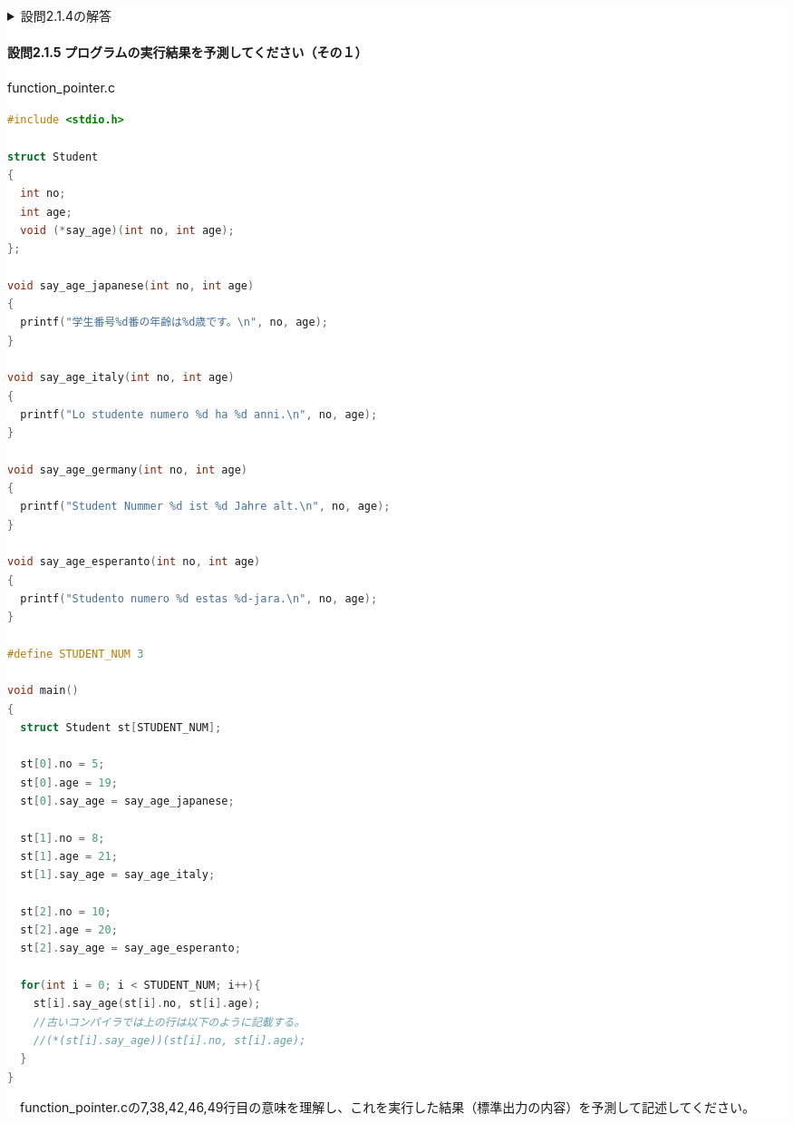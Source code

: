 <details><summary>設問2.1.4の解答</summary></details>

#### 設問2.1.5 プログラムの実行結果を予測してください（その１）

<div class="filename">function_pointer.c</div>

```C {.line-numbers highlight=[7,38,42,46,49]}
#include <stdio.h>

struct Student
{
  int no;
  int age;
  void (*say_age)(int no, int age);
};

void say_age_japanese(int no, int age)
{
  printf("学生番号%d番の年齢は%d歳です。\n", no, age);
}

void say_age_italy(int no, int age)
{
  printf("Lo studente numero %d ha %d anni.\n", no, age);
}

void say_age_germany(int no, int age)
{
  printf("Student Nummer %d ist %d Jahre alt.\n", no, age);
}

void say_age_esperanto(int no, int age)
{
  printf("Studento numero %d estas %d-jara.\n", no, age);
}

#define STUDENT_NUM 3

void main()
{
  struct Student st[STUDENT_NUM];

  st[0].no = 5;
  st[0].age = 19;
  st[0].say_age = say_age_japanese;

  st[1].no = 8;
  st[1].age = 21;
  st[1].say_age = say_age_italy;
  
  st[2].no = 10;
  st[2].age = 20;
  st[2].say_age = say_age_esperanto;
  
  for(int i = 0; i < STUDENT_NUM; i++){
    st[i].say_age(st[i].no, st[i].age);
    //古いコンパイラでは上の行は以下のように記載する。
    //(*(st[i].say_age))(st[i].no, st[i].age);
  }
}
```
&emsp;function_pointer.cの7,38,42,46,49行目の意味を理解し、これを実行した結果（標準出力の内容）を予測して記述してください。

